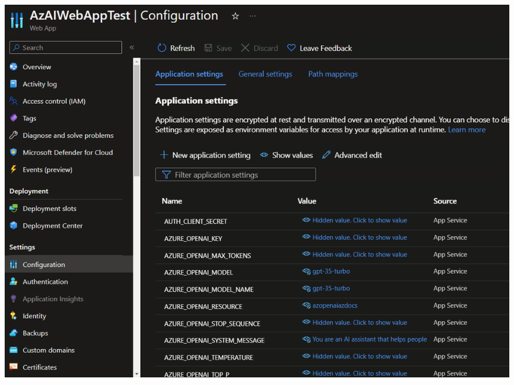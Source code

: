 ![Azure OpenAI - App Service - App Settings](/images/posts/AzureOpenAI_AzureAppService_Deployment_AppSettings.png "Azure OpenAI - App Service - App Settings")
